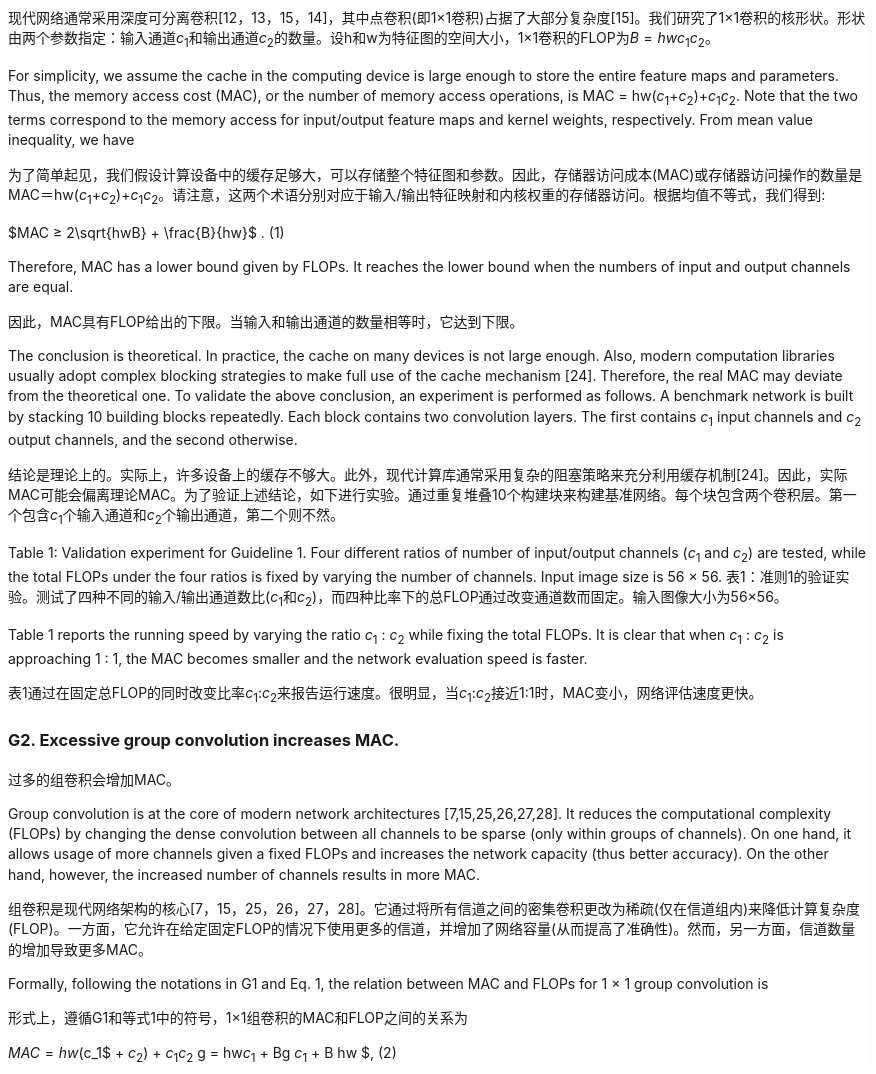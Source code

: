 现代网络通常采用深度可分离卷积[12，13，15，14]，其中点卷积(即1×1卷积)占据了大部分复杂度[15]。我们研究了1×1卷积的核形状。形状由两个参数指定：输入通道$c_1$和输出通道$c_2$的数量。设h和w为特征图的空间大小，1×1卷积的FLOP为$B=hwc_1c_2$。

For simplicity, we assume the cache in the computing device is large enough to store the entire feature maps and parameters. Thus, the memory access cost (MAC), or the number of memory access operations, is MAC = hw($c_1$+$c_2$)+$c_1$$c_2$. Note that the two terms correspond to the memory access for input/output feature maps and kernel weights, respectively. From mean value inequality, we have 

为了简单起见，我们假设计算设备中的缓存足够大，可以存储整个特征图和参数。因此，存储器访问成本(MAC)或存储器访问操作的数量是MAC＝hw($c_1$+$c_2$)+$c_1$$c_2$。请注意，这两个术语分别对应于输入/输出特征映射和内核权重的存储器访问。根据均值不等式，我们得到:

$MAC ≥ 2\sqrt{hwB} + \frac{B}{hw}$ . (1)

Therefore, MAC has a lower bound given by FLOPs. It reaches the lower bound when the numbers of input and output channels are equal.

因此，MAC具有FLOP给出的下限。当输入和输出通道的数量相等时，它达到下限。

The conclusion is theoretical. In practice, the cache on many devices is not large enough. Also, modern computation libraries usually adopt complex blocking strategies to make full use of the cache mechanism [24]. Therefore, the real MAC may deviate from the theoretical one. To validate the above conclusion, an experiment is performed as follows. A benchmark network is built by stacking 10 building blocks repeatedly. Each block contains two convolution layers. The first contains $c_1$ input channels and $c_2$ output channels, and the second otherwise.

结论是理论上的。实际上，许多设备上的缓存不够大。此外，现代计算库通常采用复杂的阻塞策略来充分利用缓存机制[24]。因此，实际MAC可能会偏离理论MAC。为了验证上述结论，如下进行实验。通过重复堆叠10个构建块来构建基准网络。每个块包含两个卷积层。第一个包含$c_1$个输入通道和$c_2$个输出通道，第二个则不然。

Table 1: Validation experiment for Guideline 1. Four different ratios of number of input/output channels ($c_1$ and $c_2$) are tested, while the total FLOPs under the four ratios is fixed by varying the number of channels. Input image size is 56 × 56.
表1：准则1的验证实验。测试了四种不同的输入/输出通道数比($c_1$和$c_2$)，而四种比率下的总FLOP通过改变通道数而固定。输入图像大小为56×56。

Table 1 reports the running speed by varying the ratio $c_1$ : $c_2$ while fixing the total FLOPs. It is clear that when $c_1$ : $c_2$ is approaching 1 : 1, the MAC becomes smaller and the network evaluation speed is faster.

表1通过在固定总FLOP的同时改变比率$c_1$:$c_2$来报告运行速度。很明显，当$c_1$:$c_2$接近1:1时，MAC变小，网络评估速度更快。

### G2. Excessive group convolution increases MAC. 
过多的组卷积会增加MAC。

Group convolution is at the core of modern network architectures [7,15,25,26,27,28]. It reduces the computational complexity (FLOPs) by changing the dense convolution between all channels to be sparse (only within groups of channels). On one hand, it allows usage of more channels given a fixed FLOPs and increases the network capacity (thus better accuracy). On the other hand, however, the increased number of channels results in more MAC.

组卷积是现代网络架构的核心[7，15，25，26，27，28]。它通过将所有信道之间的密集卷积更改为稀疏(仅在信道组内)来降低计算复杂度(FLOP)。一方面，它允许在给定固定FLOP的情况下使用更多的信道，并增加了网络容量(从而提高了准确性)。然而，另一方面，信道数量的增加导致更多MAC。

Formally, following the notations in G1 and Eq. 1, the relation between MAC and FLOPs for 1 × 1 group convolution is

形式上，遵循G1和等式1中的符号，1×1组卷积的MAC和FLOP之间的关系为

$MAC = hw($c_1$ + $c_2$) + $c_1$$c_2$ g = hw$c_1$ + Bg $c_1$ + B hw $, (2) 
